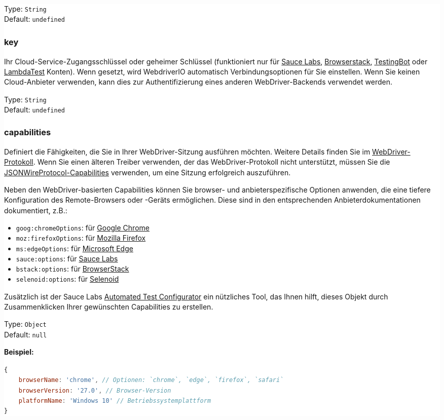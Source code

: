 Type: `String`<br />
Default: `undefined`

### key

Ihr Cloud-Service-Zugangsschlüssel oder geheimer Schlüssel (funktioniert nur für [Sauce Labs](https://saucelabs.com), [Browserstack](https://www.browserstack.com), [TestingBot](https://testingbot.com) oder [LambdaTest](https://www.lambdatest.com) Konten). Wenn gesetzt, wird WebdriverIO automatisch Verbindungsoptionen für Sie einstellen. Wenn Sie keinen Cloud-Anbieter verwenden, kann dies zur Authentifizierung eines anderen WebDriver-Backends verwendet werden.

Type: `String`<br />
Default: `undefined`

### capabilities

Definiert die Fähigkeiten, die Sie in Ihrer WebDriver-Sitzung ausführen möchten. Weitere Details finden Sie im [WebDriver-Protokoll](https://w3c.github.io/webdriver/#capabilities). Wenn Sie einen älteren Treiber verwenden, der das WebDriver-Protokoll nicht unterstützt, müssen Sie die [JSONWireProtocol-Capabilities](https://github.com/SeleniumHQ/selenium/wiki/DesiredCapabilities) verwenden, um eine Sitzung erfolgreich auszuführen.

Neben den WebDriver-basierten Capabilities können Sie browser- und anbieterspezifische Optionen anwenden, die eine tiefere Konfiguration des Remote-Browsers oder -Geräts ermöglichen. Diese sind in den entsprechenden Anbieterdokumentationen dokumentiert, z.B.:

- `goog:chromeOptions`: für [Google Chrome](https://chromedriver.chromium.org/capabilities#h.p_ID_106)
- `moz:firefoxOptions`: für [Mozilla Firefox](https://firefox-source-docs.mozilla.org/testing/geckodriver/Capabilities.html)
- `ms:edgeOptions`: für [Microsoft Edge](https://docs.microsoft.com/en-us/microsoft-edge/webdriver-chromium/capabilities-edge-options#using-the-edgeoptions-class)
- `sauce:options`: für [Sauce Labs](https://docs.saucelabs.com/dev/test-configuration-options/#desktop-and-mobile-capabilities-sauce-specific--optional)
- `bstack:options`: für [BrowserStack](https://www.browserstack.com/automate/capabilities?tag=selenium-4#)
- `selenoid:options`: für [Selenoid](https://github.com/aerokube/selenoid/blob/master/docs/special-capabilities.adoc)

Zusätzlich ist der Sauce Labs [Automated Test Configurator](https://docs.saucelabs.com/basics/platform-configurator/) ein nützliches Tool, das Ihnen hilft, dieses Objekt durch Zusammenklicken Ihrer gewünschten Capabilities zu erstellen.

Type: `Object`<br />
Default: `null`

**Beispiel:**

```js
{
    browserName: 'chrome', // Optionen: `chrome`, `edge`, `firefox`, `safari`
    browserVersion: '27.0', // Browser-Version
    platformName: 'Windows 10' // Betriebssystemplattform
}
```
